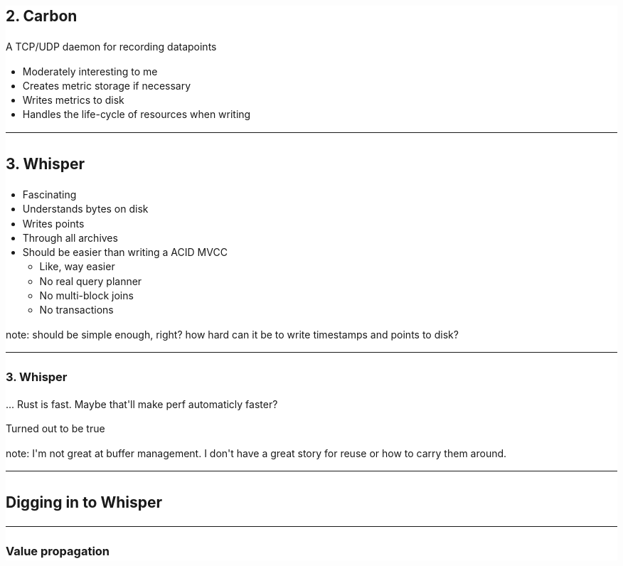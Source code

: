 ## 2. Carbon

A TCP/UDP daemon for recording datapoints

  * Moderately interesting to me
  * Creates metric storage if necessary
  * Writes metrics to disk
  * Handles the life-cycle of resources when writing

---

## 3. Whisper

  * Fascinating
  * Understands bytes on disk
  * Writes points
   * Through all archives
  * Should be easier than writing a ACID MVCC
    * Like, way easier
    * No real query planner
    * No multi-block joins
    * No transactions

note: should be simple enough, right? how hard can it be to write timestamps and points to disk?

---

### 3. Whisper

... Rust is fast. Maybe that'll make perf automaticly faster?

Turned out to be true

note: I'm not great at buffer management. I don't have a great story for reuse or how to carry them around.

---

## Digging in to Whisper

---

### Value propagation
